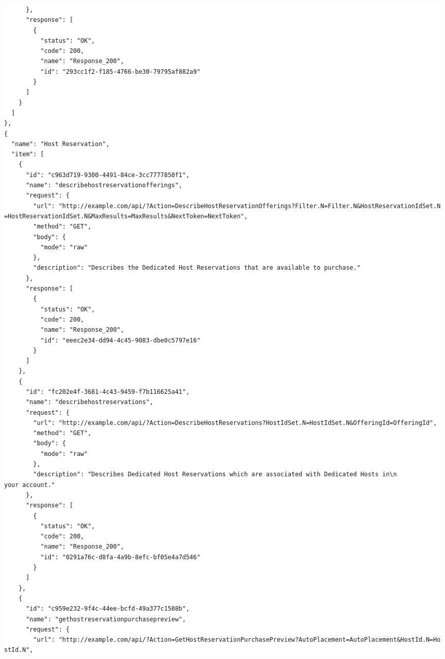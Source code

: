           },
          "response": [
            {
              "status": "OK",
              "code": 200,
              "name": "Response_200",
              "id": "293cc1f2-f185-4766-be30-79795af882a9"
            }
          ]
        }
      ]
    },
    {
      "name": "Host Reservation",
      "item": [
        {
          "id": "c963d719-9300-4491-84ce-3cc7777850f1",
          "name": "describehostreservationofferings",
          "request": {
            "url": "http://example.com/api/?Action=DescribeHostReservationOfferings?Filter.N=Filter.N&HostReservationIdSet.N=HostReservationIdSet.N&MaxResults=MaxResults&NextToken=NextToken",
            "method": "GET",
            "body": {
              "mode": "raw"
            },
            "description": "Describes the Dedicated Host Reservations that are available to purchase."
          },
          "response": [
            {
              "status": "OK",
              "code": 200,
              "name": "Response_200",
              "id": "eeec2e34-dd94-4c45-9083-dbe0c5797e16"
            }
          ]
        },
        {
          "id": "fc202e4f-3681-4c43-9459-f7b116625a41",
          "name": "describehostreservations",
          "request": {
            "url": "http://example.com/api/?Action=DescribeHostReservations?HostIdSet.N=HostIdSet.N&OfferingId=OfferingId",
            "method": "GET",
            "body": {
              "mode": "raw"
            },
            "description": "Describes Dedicated Host Reservations which are associated with Dedicated Hosts in\n            your account."
          },
          "response": [
            {
              "status": "OK",
              "code": 200,
              "name": "Response_200",
              "id": "0291a76c-d8fa-4a9b-8efc-bf05e4a7d546"
            }
          ]
        },
        {
          "id": "c959e232-9f4c-44ee-bcfd-49a377c1508b",
          "name": "gethostreservationpurchasepreview",
          "request": {
            "url": "http://example.com/api/?Action=GetHostReservationPurchasePreview?AutoPlacement=AutoPlacement&HostId.N=HostId.N",